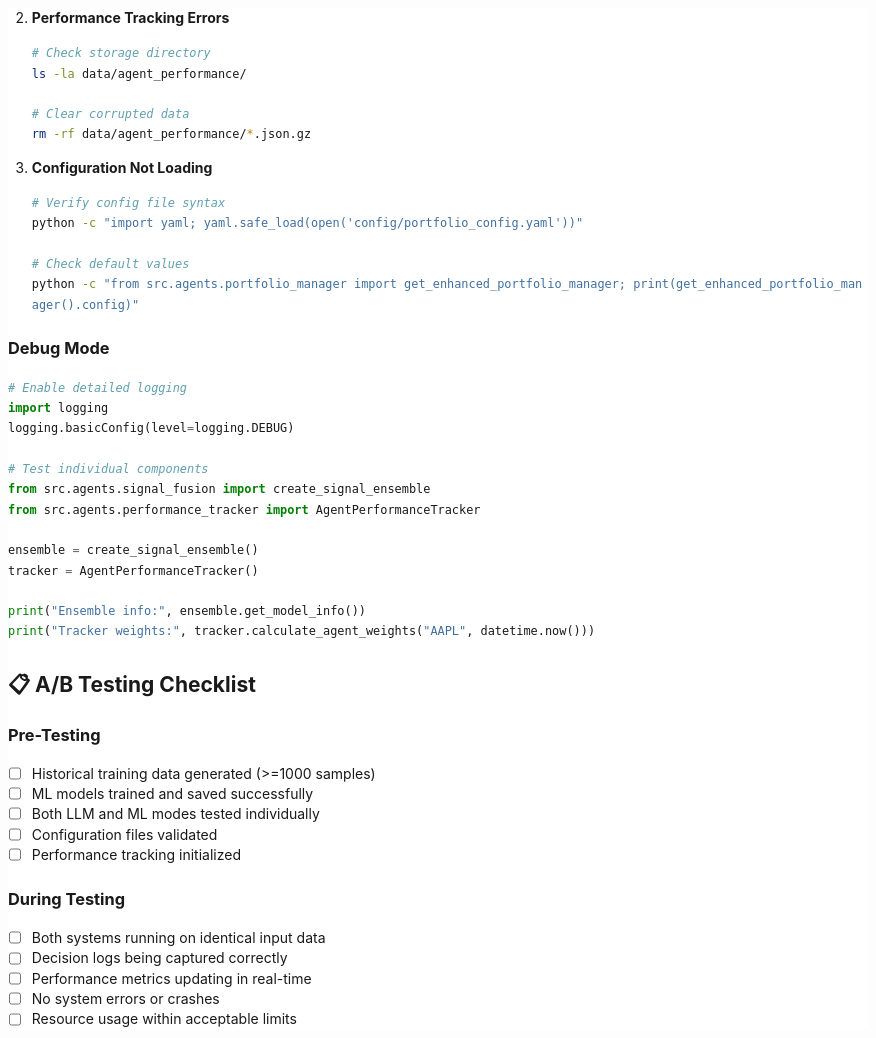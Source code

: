 2. **Performance Tracking Errors**
   ```bash
   # Check storage directory
   ls -la data/agent_performance/
   
   # Clear corrupted data
   rm -rf data/agent_performance/*.json.gz
   ```

3. **Configuration Not Loading**
   ```bash
   # Verify config file syntax
   python -c "import yaml; yaml.safe_load(open('config/portfolio_config.yaml'))"
   
   # Check default values
   python -c "from src.agents.portfolio_manager import get_enhanced_portfolio_manager; print(get_enhanced_portfolio_manager().config)"
   ```

### Debug Mode

```python
# Enable detailed logging
import logging
logging.basicConfig(level=logging.DEBUG)

# Test individual components
from src.agents.signal_fusion import create_signal_ensemble
from src.agents.performance_tracker import AgentPerformanceTracker

ensemble = create_signal_ensemble()
tracker = AgentPerformanceTracker()

print("Ensemble info:", ensemble.get_model_info())
print("Tracker weights:", tracker.calculate_agent_weights("AAPL", datetime.now()))
```

## 📋 A/B Testing Checklist

### Pre-Testing
- [ ] Historical training data generated (>=1000 samples)
- [ ] ML models trained and saved successfully  
- [ ] Both LLM and ML modes tested individually
- [ ] Configuration files validated
- [ ] Performance tracking initialized

### During Testing
- [ ] Both systems running on identical input data
- [ ] Decision logs being captured correctly
- [ ] Performance metrics updating in real-time
- [ ] No system errors or crashes
- [ ] Resource usage within acceptable limits
